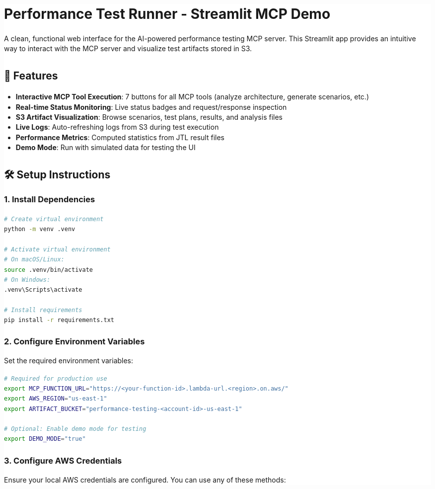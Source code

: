 # Performance Test Runner - Streamlit MCP Demo

A clean, functional web interface for the AI-powered performance testing MCP server. This Streamlit app provides an intuitive way to interact with the MCP server and visualize test artifacts stored in S3.

## 🚀 Features

- **Interactive MCP Tool Execution**: 7 buttons for all MCP tools (analyze architecture, generate scenarios, etc.)
- **Real-time Status Monitoring**: Live status badges and request/response inspection
- **S3 Artifact Visualization**: Browse scenarios, test plans, results, and analysis files
- **Live Logs**: Auto-refreshing logs from S3 during test execution
- **Performance Metrics**: Computed statistics from JTL result files
- **Demo Mode**: Run with simulated data for testing the UI

## 🛠️ Setup Instructions

### 1. Install Dependencies

```bash
# Create virtual environment
python -m venv .venv

# Activate virtual environment
# On macOS/Linux:
source .venv/bin/activate
# On Windows:
.venv\Scripts\activate

# Install requirements
pip install -r requirements.txt
```

### 2. Configure Environment Variables

Set the required environment variables:

```bash
# Required for production use
export MCP_FUNCTION_URL="https://<your-function-id>.lambda-url.<region>.on.aws/"
export AWS_REGION="us-east-1"
export ARTIFACT_BUCKET="performance-testing-<account-id>-us-east-1"

# Optional: Enable demo mode for testing
export DEMO_MODE="true"
```

### 3. Configure AWS Credentials

Ensure your local AWS credentials are configured. You can use any of these methods:
